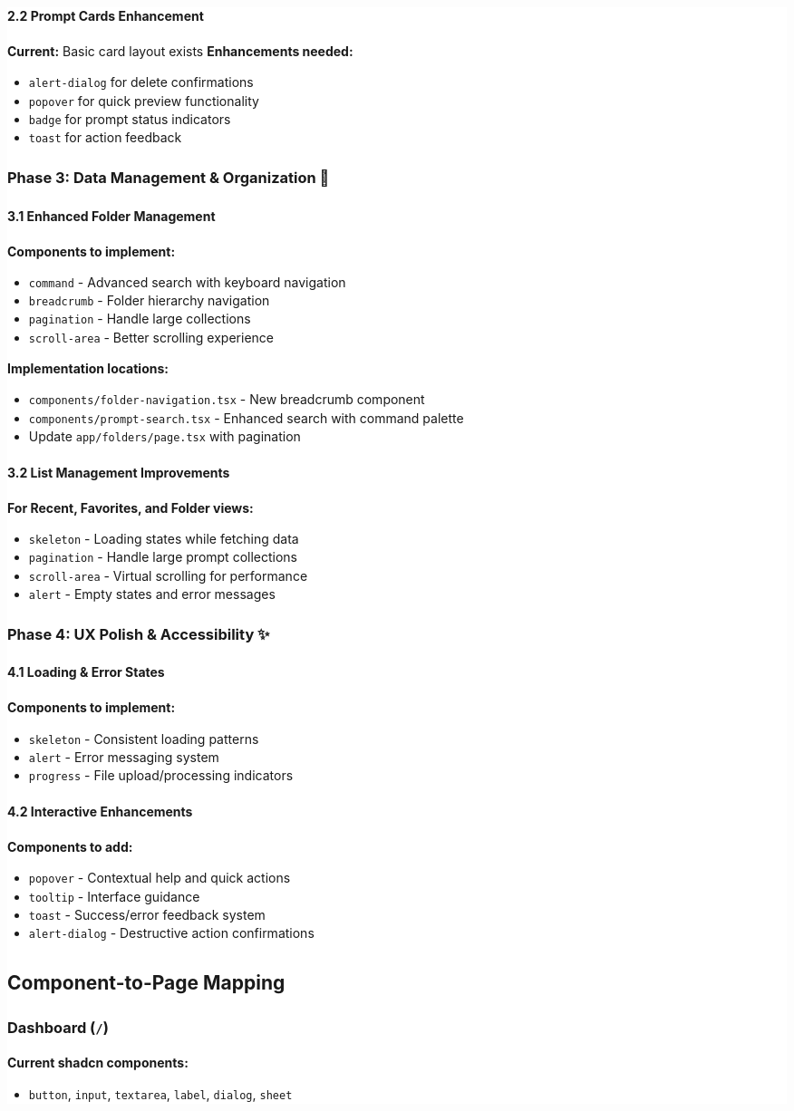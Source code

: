 #### **2.2 Prompt Cards Enhancement** 
**Current:** Basic card layout exists
**Enhancements needed:**
- `alert-dialog` for delete confirmations
- `popover` for quick preview functionality
- `badge` for prompt status indicators
- `toast` for action feedback

### **Phase 3: Data Management & Organization** 📁

#### **3.1 Enhanced Folder Management**
**Components to implement:**
- `command` - Advanced search with keyboard navigation
- `breadcrumb` - Folder hierarchy navigation
- `pagination` - Handle large collections
- `scroll-area` - Better scrolling experience

**Implementation locations:**
- `components/folder-navigation.tsx` - New breadcrumb component
- `components/prompt-search.tsx` - Enhanced search with command palette
- Update `app/folders/page.tsx` with pagination

#### **3.2 List Management Improvements**
**For Recent, Favorites, and Folder views:**
- `skeleton` - Loading states while fetching data
- `pagination` - Handle large prompt collections  
- `scroll-area` - Virtual scrolling for performance
- `alert` - Empty states and error messages

### **Phase 4: UX Polish & Accessibility** ✨

#### **4.1 Loading & Error States**
**Components to implement:**
- `skeleton` - Consistent loading patterns
- `alert` - Error messaging system
- `progress` - File upload/processing indicators

#### **4.2 Interactive Enhancements** 
**Components to add:**
- `popover` - Contextual help and quick actions
- `tooltip` - Interface guidance
- `toast` - Success/error feedback system
- `alert-dialog` - Destructive action confirmations

## **Component-to-Page Mapping**

### **Dashboard (`/`)** 
**Current shadcn components:**
- `button`, `input`, `textarea`, `label`, `dialog`, `sheet`
